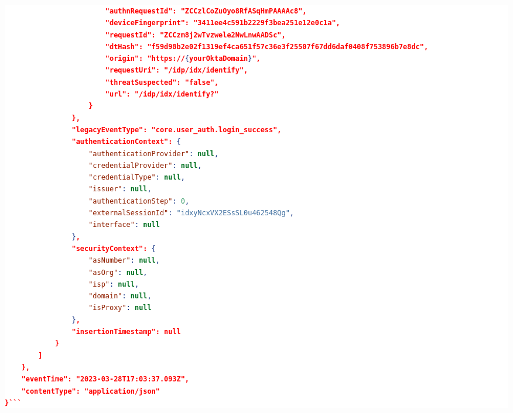 ```json
                        "authnRequestId": "ZCCzlCoZuOyo8RfASqHmPAAAAc8",
                        "deviceFingerprint": "3411ee4c591b2229f3bea251e12e0c1a",
                        "requestId": "ZCCzm8j2wTvzwele2NwLnwAADSc",
                        "dtHash": "f59d98b2e02f1319ef4ca651f57c36e3f25507f67dd6daf0408f753896b7e8dc",
                        "origin": "https://{yourOktaDomain}",
                        "requestUri": "/idp/idx/identify",
                        "threatSuspected": "false",
                        "url": "/idp/idx/identify?"
                    }
                },
                "legacyEventType": "core.user_auth.login_success",
                "authenticationContext": {
                    "authenticationProvider": null,
                    "credentialProvider": null,
                    "credentialType": null,
                    "issuer": null,
                    "authenticationStep": 0,
                    "externalSessionId": "idxyNcxVX2ESsSL0u462548Qg",
                    "interface": null
                },
                "securityContext": {
                    "asNumber": null,
                    "asOrg": null,
                    "isp": null,
                    "domain": null,
                    "isProxy": null
                },
                "insertionTimestamp": null
            }
        ]
    },
    "eventTime": "2023-03-28T17:03:37.093Z",
    "contentType": "application/json"
}```
